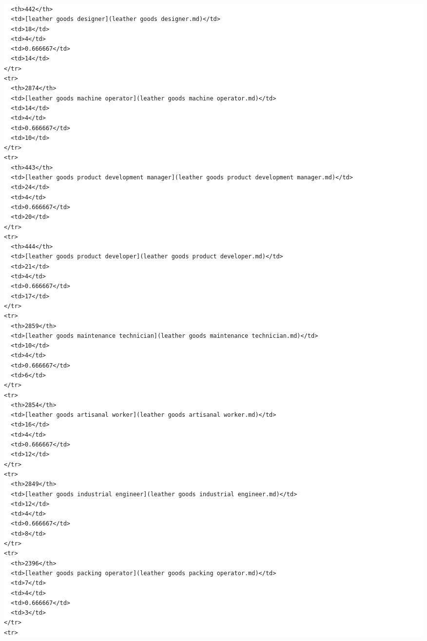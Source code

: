       <th>442</th>
      <td>[leather goods designer](leather goods designer.md)</td>
      <td>18</td>
      <td>4</td>
      <td>0.666667</td>
      <td>14</td>
    </tr>
    <tr>
      <th>2874</th>
      <td>[leather goods machine operator](leather goods machine operator.md)</td>
      <td>14</td>
      <td>4</td>
      <td>0.666667</td>
      <td>10</td>
    </tr>
    <tr>
      <th>443</th>
      <td>[leather goods product development manager](leather goods product development manager.md)</td>
      <td>24</td>
      <td>4</td>
      <td>0.666667</td>
      <td>20</td>
    </tr>
    <tr>
      <th>444</th>
      <td>[leather goods product developer](leather goods product developer.md)</td>
      <td>21</td>
      <td>4</td>
      <td>0.666667</td>
      <td>17</td>
    </tr>
    <tr>
      <th>2859</th>
      <td>[leather goods maintenance technician](leather goods maintenance technician.md)</td>
      <td>10</td>
      <td>4</td>
      <td>0.666667</td>
      <td>6</td>
    </tr>
    <tr>
      <th>2854</th>
      <td>[leather goods artisanal worker](leather goods artisanal worker.md)</td>
      <td>16</td>
      <td>4</td>
      <td>0.666667</td>
      <td>12</td>
    </tr>
    <tr>
      <th>2849</th>
      <td>[leather goods industrial engineer](leather goods industrial engineer.md)</td>
      <td>12</td>
      <td>4</td>
      <td>0.666667</td>
      <td>8</td>
    </tr>
    <tr>
      <th>2396</th>
      <td>[leather goods packing operator](leather goods packing operator.md)</td>
      <td>7</td>
      <td>4</td>
      <td>0.666667</td>
      <td>3</td>
    </tr>
    <tr>